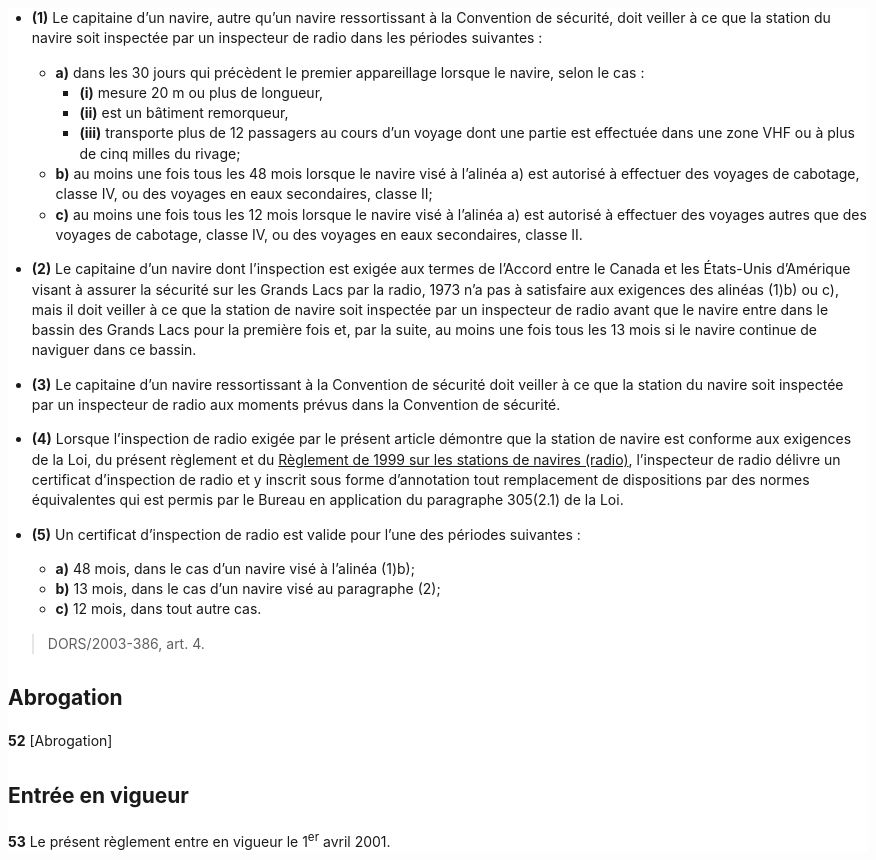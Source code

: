 - **(1)** Le capitaine d’un navire, autre qu’un navire ressortissant à la Convention de sécurité, doit veiller à ce que la station du navire soit inspectée par un inspecteur de radio dans les périodes suivantes :
	- **a)** dans les 30 jours qui précèdent le premier appareillage lorsque le navire, selon le cas :
		- **(i)** mesure 20 m ou plus de longueur,
		- **(ii)** est un bâtiment remorqueur,
		- **(iii)** transporte plus de 12 passagers au cours d’un voyage dont une partie est effectuée dans une zone VHF ou à plus de cinq milles du rivage;
	- **b)** au moins une fois tous les 48 mois lorsque le navire visé à l’alinéa a) est autorisé à effectuer des voyages de cabotage, classe IV, ou des voyages en eaux secondaires, classe II;
	- **c)** au moins une fois tous les 12 mois lorsque le navire visé à l’alinéa a) est autorisé à effectuer des voyages autres que des voyages de cabotage, classe IV, ou des voyages en eaux secondaires, classe II.

- **(2)** Le capitaine d’un navire dont l’inspection est exigée aux termes de l’Accord entre le Canada et les États-Unis d’Amérique visant à assurer la sécurité sur les Grands Lacs par la radio, 1973 n’a pas à satisfaire aux exigences des alinéas (1)b) ou c), mais il doit veiller à ce que la station de navire soit inspectée par un inspecteur de radio avant que le navire entre dans le bassin des Grands Lacs pour la première fois et, par la suite, au moins une fois tous les 13 mois si le navire continue de naviguer dans ce bassin.

- **(3)** Le capitaine d’un navire ressortissant à la Convention de sécurité doit veiller à ce que la station du navire soit inspectée par un inspecteur de radio aux moments prévus dans la Convention de sécurité.

- **(4)** Lorsque l’inspection de radio exigée par le présent article démontre que la station de navire est conforme aux exigences de la Loi, du présent règlement et du [Règlement de 1999 sur les stations de navires (radio)](/fr/Règlements/Décrets,%20ordonnances%20et%20règlements%20statutaires/2000/260.md), l’inspecteur de radio délivre un certificat d’inspection de radio et y inscrit sous forme d’annotation tout remplacement de dispositions par des normes équivalentes qui est permis par le Bureau en application du paragraphe 305(2.1) de la Loi.

- **(5)** Un certificat d’inspection de radio est valide pour l’une des périodes suivantes :
	- **a)** 48 mois, dans le cas d’un navire visé à l’alinéa (1)b);
	- **b)** 13 mois, dans le cas d’un navire visé au paragraphe (2);
	- **c)** 12 mois, dans tout autre cas.
> DORS/2003-386, art. 4.





## Abrogation


**52** [Abrogation]




## Entrée en vigueur


**53** Le présent règlement entre en vigueur le 1<sup>er</sup> avril 2001.


